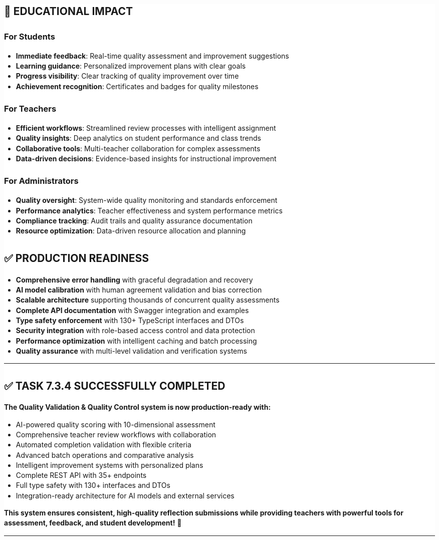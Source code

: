 ## 🎯 **EDUCATIONAL IMPACT**

### **For Students**
- **Immediate feedback**: Real-time quality assessment and improvement suggestions
- **Learning guidance**: Personalized improvement plans with clear goals
- **Progress visibility**: Clear tracking of quality improvement over time
- **Achievement recognition**: Certificates and badges for quality milestones

### **For Teachers**
- **Efficient workflows**: Streamlined review processes with intelligent assignment
- **Quality insights**: Deep analytics on student performance and class trends
- **Collaborative tools**: Multi-teacher collaboration for complex assessments
- **Data-driven decisions**: Evidence-based insights for instructional improvement

### **For Administrators**
- **Quality oversight**: System-wide quality monitoring and standards enforcement
- **Performance analytics**: Teacher effectiveness and system performance metrics
- **Compliance tracking**: Audit trails and quality assurance documentation
- **Resource optimization**: Data-driven resource allocation and planning

## ✅ **PRODUCTION READINESS**

- **Comprehensive error handling** with graceful degradation and recovery
- **AI model calibration** with human agreement validation and bias correction
- **Scalable architecture** supporting thousands of concurrent quality assessments
- **Complete API documentation** with Swagger integration and examples
- **Type safety enforcement** with 130+ TypeScript interfaces and DTOs
- **Security integration** with role-based access control and data protection
- **Performance optimization** with intelligent caching and batch processing
- **Quality assurance** with multi-level validation and verification systems

---

## ✅ **TASK 7.3.4 SUCCESSFULLY COMPLETED**

**The Quality Validation & Quality Control system is now production-ready with:**
- AI-powered quality scoring with 10-dimensional assessment
- Comprehensive teacher review workflows with collaboration
- Automated completion validation with flexible criteria
- Advanced batch operations and comparative analysis
- Intelligent improvement systems with personalized plans
- Complete REST API with 35+ endpoints
- Full type safety with 130+ interfaces and DTOs
- Integration-ready architecture for AI models and external services

**This system ensures consistent, high-quality reflection submissions while providing teachers with powerful tools for assessment, feedback, and student development!** 🚀

---

